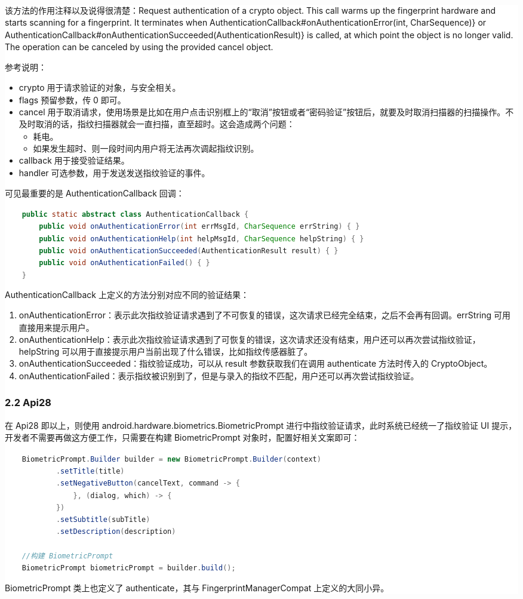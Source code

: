 该方法的作用注释以及说得很清楚：Request authentication of a crypto object. This call warms up the fingerprint hardware and starts scanning for a fingerprint. It terminates when AuthenticationCallback#onAuthenticationError(int, CharSequence)} or AuthenticationCallback#onAuthenticationSucceeded(AuthenticationResult)} is called, at which point the object is no longer valid. The operation can be canceled by using the provided cancel object.

参考说明：

- crypto 用于请求验证的对象，与安全相关。
- flags 预留参数，传 0 即可。
- cancel 用于取消请求，使用场景是比如在用户点击识别框上的“取消”按钮或者“密码验证”按钮后，就要及时取消扫描器的扫描操作。不及时取消的话，指纹扫描器就会一直扫描，直至超时。这会造成两个问题：
  - 耗电。
  - 如果发生超时、则一段时间内用户将无法再次调起指纹识别。
- callback 用于接受验证结果。
- handler 可选参数，用于发送发送指纹验证的事件。

可见最重要的是 AuthenticationCallback 回调：

```java
    public static abstract class AuthenticationCallback {
        public void onAuthenticationError(int errMsgId, CharSequence errString) { }
        public void onAuthenticationHelp(int helpMsgId, CharSequence helpString) { }
        public void onAuthenticationSucceeded(AuthenticationResult result) { }
        public void onAuthenticationFailed() { }
    }
```

AuthenticationCallback 上定义的方法分别对应不同的验证结果：

1. onAuthenticationError：表示此次指纹验证请求遇到了不可恢复的错误，这次请求已经完全结束，之后不会再有回调。errString 可用直接用来提示用户。
2. onAuthenticationHelp：表示此次指纹验证请求遇到了可恢复的错误，这次请求还没有结束，用户还可以再次尝试指纹验证，helpString 可以用于直接提示用户当前出现了什么错误，比如指纹传感器脏了。
3. onAuthenticationSucceeded：指纹验证成功，可以从 result 参数获取我们在调用 authenticate 方法时传入的 CryptoObject。
4. onAuthenticationFailed：表示指纹被识别到了，但是与录入的指纹不匹配，用户还可以再次尝试指纹验证。

### 2.2 Api28

在 Api28 即以上，则使用 android.hardware.biometrics.BiometricPrompt 进行中指纹验证请求，此时系统已经统一了指纹验证 UI 提示，开发者不需要再做这方便工作，只需要在构建 BiometricPrompt 对象时，配置好相关文案即可：

```java
    BiometricPrompt.Builder builder = new BiometricPrompt.Builder(context)
            .setTitle(title)
            .setNegativeButton(cancelText, command -> {
                }, (dialog, which) -> {
            })
            .setSubtitle(subTitle)
            .setDescription(description)

    //构建 BiometricPrompt
    BiometricPrompt biometricPrompt = builder.build();
```

BiometricPrompt 类上也定义了 authenticate，其与 FingerprintManagerCompat 上定义的大同小异。
